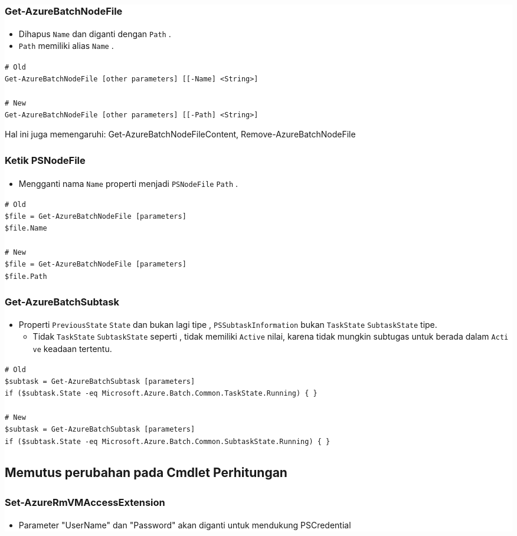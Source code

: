 ### <a name="get-azurebatchnodefile"></a>**Get-AzureBatchNodeFile**
 - Dihapus `Name` dan diganti dengan `Path` .
 - `Path` memiliki alias `Name` .

```powershell-interactive
# Old
Get-AzureBatchNodeFile [other parameters] [[-Name] <String>]

# New
Get-AzureBatchNodeFile [other parameters] [[-Path] <String>]
```

Hal ini juga memengaruhi: Get-AzureBatchNodeFileContent, Remove-AzureBatchNodeFile

### <a name="type-psnodefile"></a>Ketik **PSNodeFile**

 - Mengganti nama `Name` properti menjadi `PSNodeFile` `Path` .

```powershell-interactive
# Old
$file = Get-AzureBatchNodeFile [parameters]
$file.Name

# New
$file = Get-AzureBatchNodeFile [parameters]
$file.Path
```

### <a name="get-azurebatchsubtask"></a>**Get-AzureBatchSubtask**
- Properti `PreviousState` `State` dan bukan lagi tipe , `PSSubtaskInformation` bukan `TaskState` `SubtaskState` tipe.
  - Tidak `TaskState` `SubtaskState` seperti , tidak memiliki `Active` nilai, karena tidak mungkin subtugas untuk berada dalam `Active` keadaan tertentu.

```powershell-interactive
# Old
$subtask = Get-AzureBatchSubtask [parameters]
if ($subtask.State -eq Microsoft.Azure.Batch.Common.TaskState.Running) { }

# New
$subtask = Get-AzureBatchSubtask [parameters]
if ($subtask.State -eq Microsoft.Azure.Batch.Common.SubtaskState.Running) { }
```

## <a name="breaking-changes-to-compute-cmdlets"></a>Memutus perubahan pada Cmdlet Perhitungan

### <a name="set-azurermvmaccessextension"></a>**Set-AzureRmVMAccessExtension**
- Parameter "UserName" dan "Password" akan diganti untuk mendukung PSCredential
